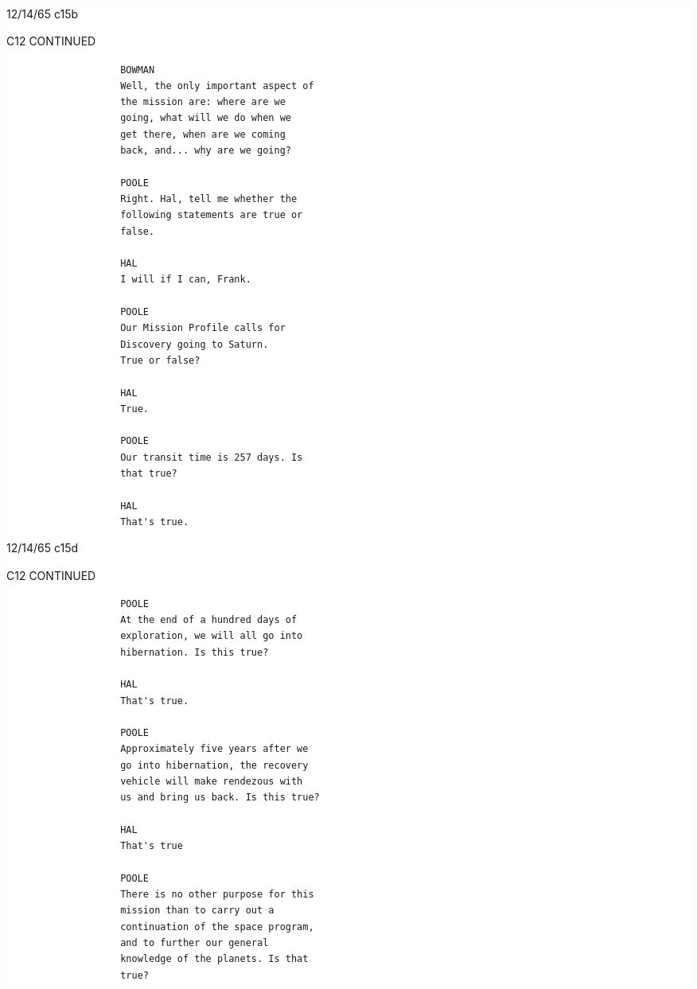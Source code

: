 12/14/65										 c15b
 
C12
CONTINUED

					    BOWMAN
					    Well, the only important aspect of
					    the mission are: where are we
					    going, what will we do when we
					    get there, when are we coming
					    back, and... why are we going?

					    POOLE
					    Right. Hal, tell me whether the
					    following statements are true or
					    false.

					    HAL
					    I will if I can, Frank.

					    POOLE
					    Our Mission Profile calls for
					    Discovery going to Saturn.
					    True or false?

					    HAL
					    True.

					    POOLE
					    Our transit time is 257 days. Is
					    that true?

					    HAL
					    That's true.

12/14/65										 c15d
 
C12
CONTINUED

					    POOLE
					    At the end of a hundred days of
					    exploration, we will all go into 
					    hibernation. Is this true?

					    HAL
					    That's true.

					    POOLE
					    Approximately five years after we
					    go into hibernation, the recovery
					    vehicle will make rendezous with
					    us and bring us back. Is this true?

					    HAL
					    That's true

					    POOLE
					    There is no other purpose for this
					    mission than to carry out a
					    continuation of the space program,
					    and to further our general
					    knowledge of the planets. Is that
					    true?
